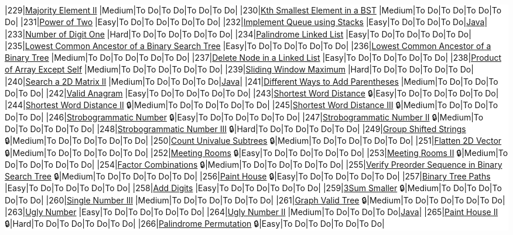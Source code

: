 |229|[Majority Element II](https://leetcode.com/problems/majority-element-ii/description/) |Medium|To Do|To Do|To Do|To Do|
|230|[Kth Smallest Element in a BST](https://leetcode.com/problems/kth-smallest-element-in-a-bst/description/) |Medium|To Do|To Do|To Do|To Do|
|231|[Power of Two](https://leetcode.com/problems/power-of-two/description/) |Easy|To Do|To Do|To Do|To Do|
|232|[Implement Queue using Stacks](https://leetcode.com/problems/implement-queue-using-stacks/description/) |Easy|To Do|To Do|To Do|[Java](https://github.com/rexhbc/EveryDay-LeetCode/blob/master/leetcode-algorithms/232.%20Implement%20Queue%20using%20Stacks/Solution.java)|
|233|[Number of Digit One](https://leetcode.com/problems/number-of-digit-one/description/) |Hard|To Do|To Do|To Do|To Do|
|234|[Palindrome Linked List](https://leetcode.com/problems/palindrome-linked-list/description/) |Easy|To Do|To Do|To Do|To Do|
|235|[Lowest Common Ancestor of a Binary Search Tree](https://leetcode.com/problems/lowest-common-ancestor-of-a-binary-search-tree/description/) |Easy|To Do|To Do|To Do|To Do|
|236|[Lowest Common Ancestor of a Binary Tree](https://leetcode.com/problems/lowest-common-ancestor-of-a-binary-tree/description/) |Medium|To Do|To Do|To Do|To Do|
|237|[Delete Node in a Linked List](https://leetcode.com/problems/delete-node-in-a-linked-list/description/) |Easy|To Do|To Do|To Do|To Do|
|238|[Product of Array Except Self](https://leetcode.com/problems/product-of-array-except-self/description/) |Medium|To Do|To Do|To Do|To Do|
|239|[Sliding Window Maximum](https://leetcode.com/problems/sliding-window-maximum/description/) |Hard|To Do|To Do|To Do|To Do|
|240|[Search a 2D Matrix II](https://leetcode.com/problems/search-a-2d-matrix-ii/description/) |Medium|To Do|To Do|To Do|[Java](https://github.com/rexhbc/EveryDay-LeetCode/blob/master/leetcode-algorithms/240.%20Search%20a%202D%20Matrix%20II/Solution.java)|
|241|[Different Ways to Add Parentheses](https://leetcode.com/problems/different-ways-to-add-parentheses/description/) |Medium|To Do|To Do|To Do|To Do|
|242|[Valid Anagram](https://leetcode.com/problems/valid-anagram/description/) |Easy|To Do|To Do|To Do|To Do|
|243|[Shortest Word Distance](https://leetcode.com/problems/shortest-word-distance/description/) :lock:|Easy|To Do|To Do|To Do|To Do|
|244|[Shortest Word Distance II](https://leetcode.com/problems/shortest-word-distance-ii/description/) :lock:|Medium|To Do|To Do|To Do|To Do|
|245|[Shortest Word Distance III](https://leetcode.com/problems/shortest-word-distance-iii/description/) :lock:|Medium|To Do|To Do|To Do|To Do|
|246|[Strobogrammatic Number](https://leetcode.com/problems/strobogrammatic-number/description/) :lock:|Easy|To Do|To Do|To Do|To Do|
|247|[Strobogrammatic Number II](https://leetcode.com/problems/strobogrammatic-number-ii/description/) :lock:|Medium|To Do|To Do|To Do|To Do|
|248|[Strobogrammatic Number III](https://leetcode.com/problems/strobogrammatic-number-iii/description/) :lock:|Hard|To Do|To Do|To Do|To Do|
|249|[Group Shifted Strings](https://leetcode.com/problems/group-shifted-strings/description/) :lock:|Medium|To Do|To Do|To Do|To Do|
|250|[Count Univalue Subtrees](https://leetcode.com/problems/count-univalue-subtrees/description/) :lock:|Medium|To Do|To Do|To Do|To Do|
|251|[Flatten 2D Vector](https://leetcode.com/problems/flatten-2d-vector/description/) :lock:|Medium|To Do|To Do|To Do|To Do|
|252|[Meeting Rooms](https://leetcode.com/problems/meeting-rooms/description/) :lock:|Easy|To Do|To Do|To Do|To Do|
|253|[Meeting Rooms II](https://leetcode.com/problems/meeting-rooms-ii/description/) :lock:|Medium|To Do|To Do|To Do|To Do|
|254|[Factor Combinations](https://leetcode.com/problems/factor-combinations/description/) :lock:|Medium|To Do|To Do|To Do|To Do|
|255|[Verify Preorder Sequence in Binary Search Tree](https://leetcode.com/problems/verify-preorder-sequence-in-binary-search-tree/description/) :lock:|Medium|To Do|To Do|To Do|To Do|
|256|[Paint House](https://leetcode.com/problems/paint-house/description/) :lock:|Easy|To Do|To Do|To Do|To Do|
|257|[Binary Tree Paths](https://leetcode.com/problems/binary-tree-paths/description/) |Easy|To Do|To Do|To Do|To Do|
|258|[Add Digits](https://leetcode.com/problems/add-digits/description/) |Easy|To Do|To Do|To Do|To Do|
|259|[3Sum Smaller](https://leetcode.com/problems/3sum-smaller/description/) :lock:|Medium|To Do|To Do|To Do|To Do|
|260|[Single Number III](https://leetcode.com/problems/single-number-iii/description/) |Medium|To Do|To Do|To Do|To Do|
|261|[Graph Valid Tree](https://leetcode.com/problems/graph-valid-tree/description/) :lock:|Medium|To Do|To Do|To Do|To Do|
|263|[Ugly Number](https://leetcode.com/problems/ugly-number/description/) |Easy|To Do|To Do|To Do|To Do|
|264|[Ugly Number II](https://leetcode.com/problems/ugly-number-ii/description/) |Medium|To Do|To Do|To Do|[Java](https://github.com/rexhbc/EveryDay-LeetCode/blob/master/leetcode-algorithms/264.%20Ugly%20Number%20II/Solution.java)|
|265|[Paint House II](https://leetcode.com/problems/paint-house-ii/description/) :lock:|Hard|To Do|To Do|To Do|To Do|
|266|[Palindrome Permutation](https://leetcode.com/problems/palindrome-permutation/description/) :lock:|Easy|To Do|To Do|To Do|To Do|